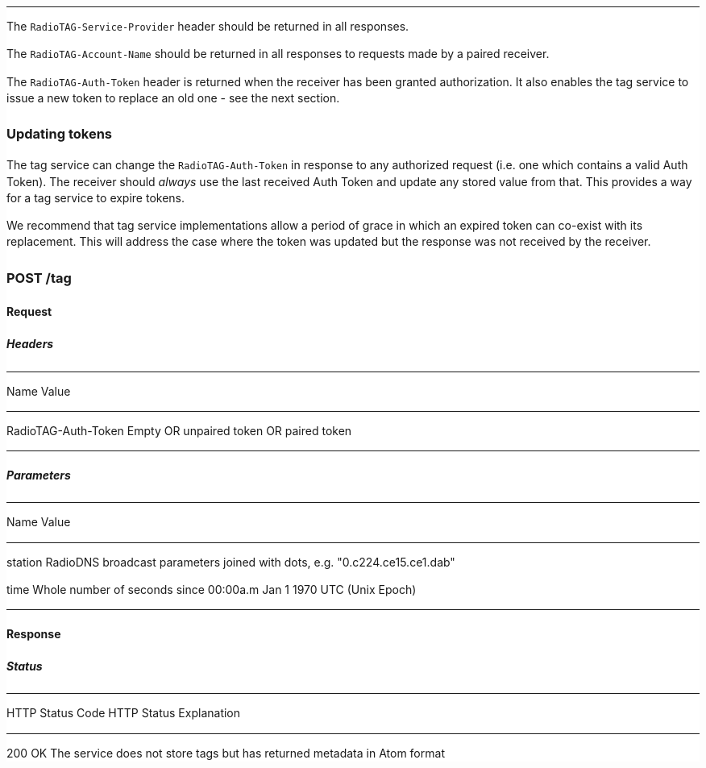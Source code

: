 --------------------------------------------------------------------------------

The `RadioTAG-Service-Provider` header should be returned in all
responses.

The `RadioTAG-Account-Name` should be returned in all responses to
requests made by a paired receiver.

The `RadioTAG-Auth-Token` header is returned when the receiver has been
granted authorization. It also enables the tag service to issue a new
token to replace an old one - see the next section.

### Updating tokens

The tag service can change the `RadioTAG-Auth-Token` in response to
any authorized request (i.e. one which contains a valid Auth Token). The
receiver should *always* use the last received Auth Token and update any
stored value from that. This provides a way for a tag service to expire
tokens.

We recommend that tag service implementations allow a period of grace in
which an expired token can co-exist with its replacement. This will
address the case where the token was updated but the response was not
received by the receiver.

### POST /tag

#### Request

##### Headers

--------------------------------------------------------------
Name                   Value
---------------------  ---------------------------------------
RadioTAG-Auth-Token    Empty OR unpaired token OR paired token

--------------------------------------------------------------

##### Parameters

--------------------------------------------------------------------------------
Name     Value
-------  -----------------------------------------------------------------------
station  RadioDNS broadcast parameters joined with dots, e.g.
         "0.c224.ce15.ce1.dab"

time     Whole number of seconds since 00:00a.m Jan 1 1970 UTC (Unix Epoch)

--------------------------------------------------------------------------------

#### Response

##### Status

--------------------------------------------------------------------------------
HTTP Status Code  HTTP Status   Explanation
----------------  ------------  ------------------------------------------------
200               OK            The service does not store tags but has returned
                                metadata in Atom format

